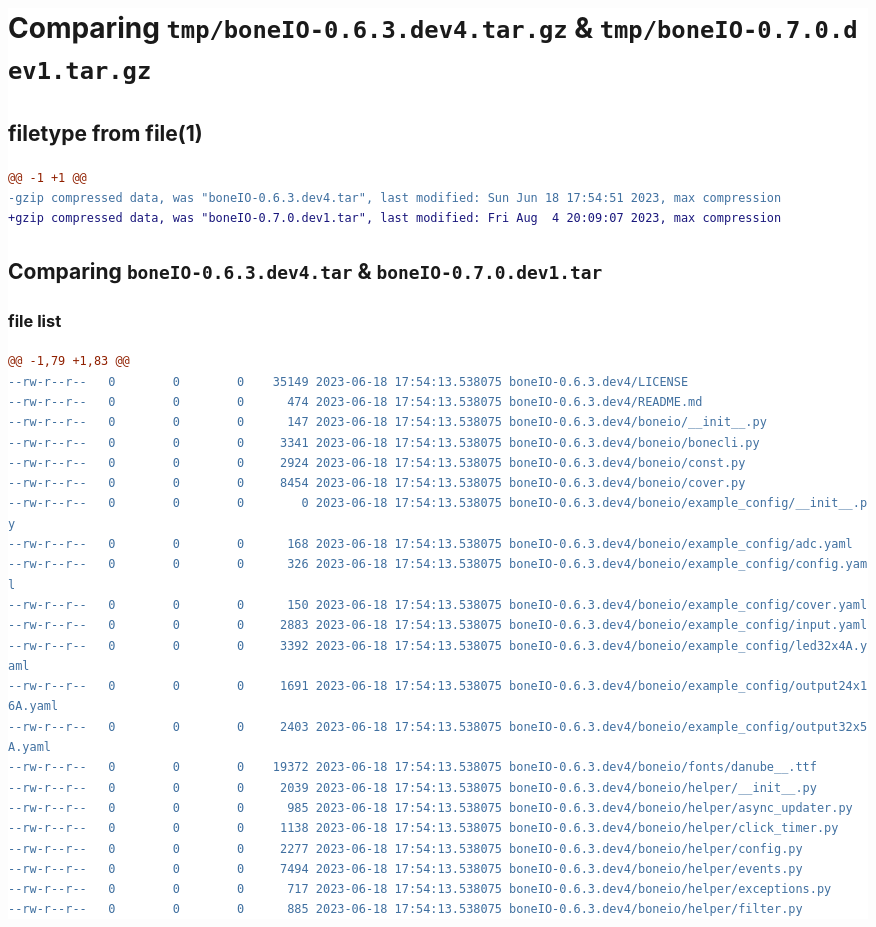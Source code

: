 # Comparing `tmp/boneIO-0.6.3.dev4.tar.gz` & `tmp/boneIO-0.7.0.dev1.tar.gz`

## filetype from file(1)

```diff
@@ -1 +1 @@
-gzip compressed data, was "boneIO-0.6.3.dev4.tar", last modified: Sun Jun 18 17:54:51 2023, max compression
+gzip compressed data, was "boneIO-0.7.0.dev1.tar", last modified: Fri Aug  4 20:09:07 2023, max compression
```

## Comparing `boneIO-0.6.3.dev4.tar` & `boneIO-0.7.0.dev1.tar`

### file list

```diff
@@ -1,79 +1,83 @@
--rw-r--r--   0        0        0    35149 2023-06-18 17:54:13.538075 boneIO-0.6.3.dev4/LICENSE
--rw-r--r--   0        0        0      474 2023-06-18 17:54:13.538075 boneIO-0.6.3.dev4/README.md
--rw-r--r--   0        0        0      147 2023-06-18 17:54:13.538075 boneIO-0.6.3.dev4/boneio/__init__.py
--rw-r--r--   0        0        0     3341 2023-06-18 17:54:13.538075 boneIO-0.6.3.dev4/boneio/bonecli.py
--rw-r--r--   0        0        0     2924 2023-06-18 17:54:13.538075 boneIO-0.6.3.dev4/boneio/const.py
--rw-r--r--   0        0        0     8454 2023-06-18 17:54:13.538075 boneIO-0.6.3.dev4/boneio/cover.py
--rw-r--r--   0        0        0        0 2023-06-18 17:54:13.538075 boneIO-0.6.3.dev4/boneio/example_config/__init__.py
--rw-r--r--   0        0        0      168 2023-06-18 17:54:13.538075 boneIO-0.6.3.dev4/boneio/example_config/adc.yaml
--rw-r--r--   0        0        0      326 2023-06-18 17:54:13.538075 boneIO-0.6.3.dev4/boneio/example_config/config.yaml
--rw-r--r--   0        0        0      150 2023-06-18 17:54:13.538075 boneIO-0.6.3.dev4/boneio/example_config/cover.yaml
--rw-r--r--   0        0        0     2883 2023-06-18 17:54:13.538075 boneIO-0.6.3.dev4/boneio/example_config/input.yaml
--rw-r--r--   0        0        0     3392 2023-06-18 17:54:13.538075 boneIO-0.6.3.dev4/boneio/example_config/led32x4A.yaml
--rw-r--r--   0        0        0     1691 2023-06-18 17:54:13.538075 boneIO-0.6.3.dev4/boneio/example_config/output24x16A.yaml
--rw-r--r--   0        0        0     2403 2023-06-18 17:54:13.538075 boneIO-0.6.3.dev4/boneio/example_config/output32x5A.yaml
--rw-r--r--   0        0        0    19372 2023-06-18 17:54:13.538075 boneIO-0.6.3.dev4/boneio/fonts/danube__.ttf
--rw-r--r--   0        0        0     2039 2023-06-18 17:54:13.538075 boneIO-0.6.3.dev4/boneio/helper/__init__.py
--rw-r--r--   0        0        0      985 2023-06-18 17:54:13.538075 boneIO-0.6.3.dev4/boneio/helper/async_updater.py
--rw-r--r--   0        0        0     1138 2023-06-18 17:54:13.538075 boneIO-0.6.3.dev4/boneio/helper/click_timer.py
--rw-r--r--   0        0        0     2277 2023-06-18 17:54:13.538075 boneIO-0.6.3.dev4/boneio/helper/config.py
--rw-r--r--   0        0        0     7494 2023-06-18 17:54:13.538075 boneIO-0.6.3.dev4/boneio/helper/events.py
--rw-r--r--   0        0        0      717 2023-06-18 17:54:13.538075 boneIO-0.6.3.dev4/boneio/helper/exceptions.py
--rw-r--r--   0        0        0      885 2023-06-18 17:54:13.538075 boneIO-0.6.3.dev4/boneio/helper/filter.py
```